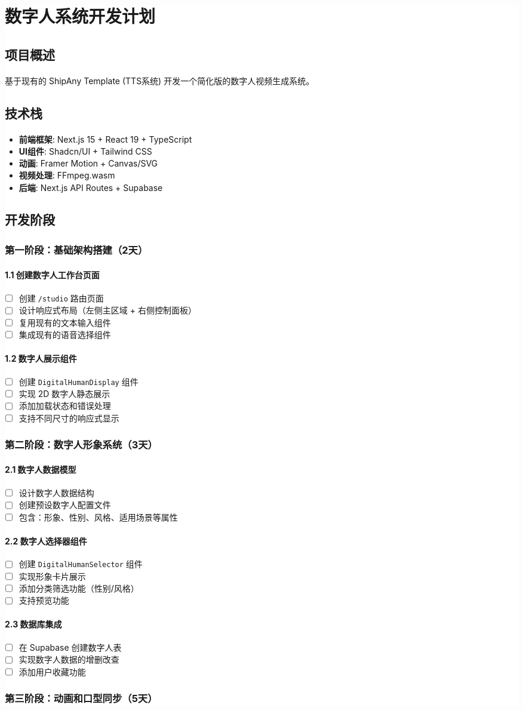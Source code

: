 # 数字人系统开发计划

## 项目概述
基于现有的 ShipAny Template (TTS系统) 开发一个简化版的数字人视频生成系统。

## 技术栈
- **前端框架**: Next.js 15 + React 19 + TypeScript
- **UI组件**: Shadcn/UI + Tailwind CSS
- **动画**: Framer Motion + Canvas/SVG
- **视频处理**: FFmpeg.wasm
- **后端**: Next.js API Routes + Supabase

## 开发阶段

### 第一阶段：基础架构搭建（2天）

#### 1.1 创建数字人工作台页面
- [ ] 创建 `/studio` 路由页面
- [ ] 设计响应式布局（左侧主区域 + 右侧控制面板）
- [ ] 复用现有的文本输入组件
- [ ] 集成现有的语音选择组件

#### 1.2 数字人展示组件
- [ ] 创建 `DigitalHumanDisplay` 组件
- [ ] 实现 2D 数字人静态展示
- [ ] 添加加载状态和错误处理
- [ ] 支持不同尺寸的响应式显示

### 第二阶段：数字人形象系统（3天）

#### 2.1 数字人数据模型
- [ ] 设计数字人数据结构
- [ ] 创建预设数字人配置文件
- [ ] 包含：形象、性别、风格、适用场景等属性

#### 2.2 数字人选择器组件
- [ ] 创建 `DigitalHumanSelector` 组件
- [ ] 实现形象卡片展示
- [ ] 添加分类筛选功能（性别/风格）
- [ ] 支持预览功能

#### 2.3 数据库集成
- [ ] 在 Supabase 创建数字人表
- [ ] 实现数字人数据的增删改查
- [ ] 添加用户收藏功能

### 第三阶段：动画和口型同步（5天）
